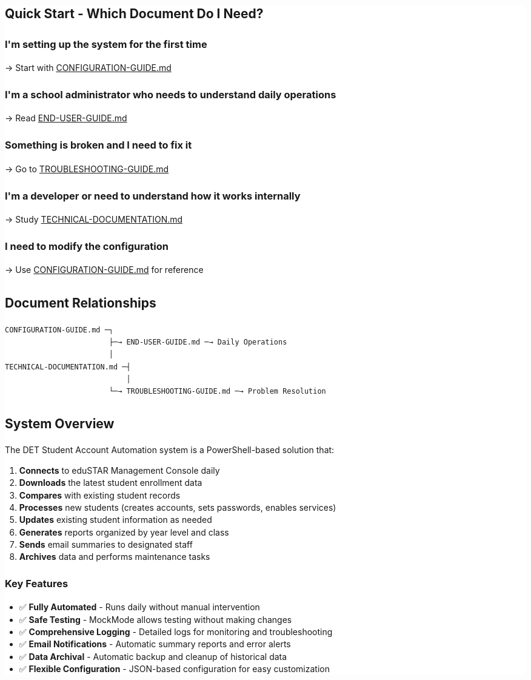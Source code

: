 
## Quick Start - Which Document Do I Need?

### I'm setting up the system for the first time

→ Start with [CONFIGURATION-GUIDE.md](./CONFIGURATION-GUIDE.md)

### I'm a school administrator who needs to understand daily operations

→ Read [END-USER-GUIDE.md](./END-USER-GUIDE.md)

### Something is broken and I need to fix it

→ Go to [TROUBLESHOOTING-GUIDE.md](./TROUBLESHOOTING-GUIDE.md)

### I'm a developer or need to understand how it works internally

→ Study [TECHNICAL-DOCUMENTATION.md](./TECHNICAL-DOCUMENTATION.md)

### I need to modify the configuration

→ Use [CONFIGURATION-GUIDE.md](./CONFIGURATION-GUIDE.md) for reference

## Document Relationships

```
CONFIGURATION-GUIDE.md ─┐
                        ├─→ END-USER-GUIDE.md ─→ Daily Operations
                        │
TECHNICAL-DOCUMENTATION.md ─┤
                            │
                        └─→ TROUBLESHOOTING-GUIDE.md ─→ Problem Resolution
```

## System Overview

The DET Student Account Automation system is a PowerShell-based solution that:

1. **Connects** to eduSTAR Management Console daily
2. **Downloads** the latest student enrollment data
3. **Compares** with existing student records
4. **Processes** new students (creates accounts, sets passwords, enables services)
5. **Updates** existing student information as needed
6. **Generates** reports organized by year level and class
7. **Sends** email summaries to designated staff
8. **Archives** data and performs maintenance tasks

### Key Features

- ✅ **Fully Automated** - Runs daily without manual intervention
- ✅ **Safe Testing** - MockMode allows testing without making changes
- ✅ **Comprehensive Logging** - Detailed logs for monitoring and troubleshooting
- ✅ **Email Notifications** - Automatic summary reports and error alerts
- ✅ **Data Archival** - Automatic backup and cleanup of historical data
- ✅ **Flexible Configuration** - JSON-based configuration for easy customization
